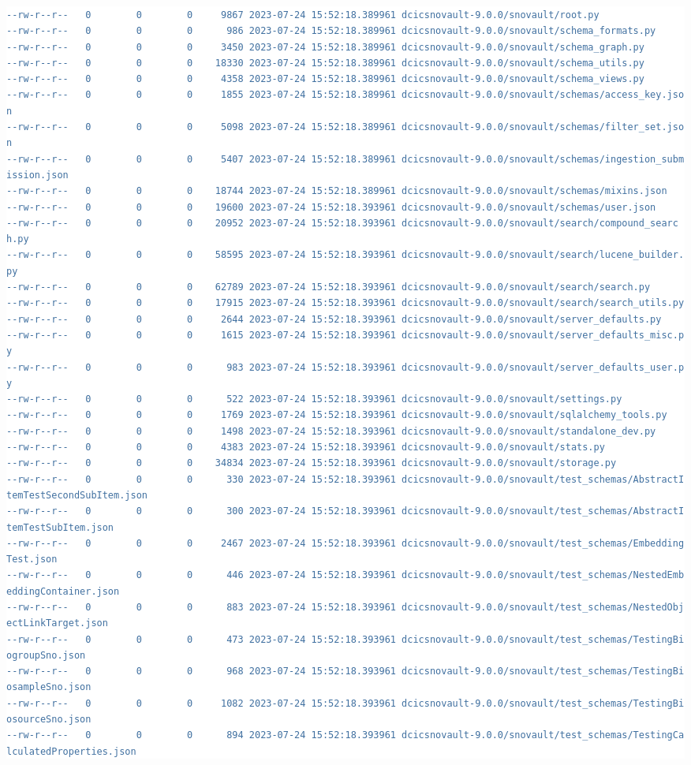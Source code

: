 ```diff
--rw-r--r--   0        0        0     9867 2023-07-24 15:52:18.389961 dcicsnovault-9.0.0/snovault/root.py
--rw-r--r--   0        0        0      986 2023-07-24 15:52:18.389961 dcicsnovault-9.0.0/snovault/schema_formats.py
--rw-r--r--   0        0        0     3450 2023-07-24 15:52:18.389961 dcicsnovault-9.0.0/snovault/schema_graph.py
--rw-r--r--   0        0        0    18330 2023-07-24 15:52:18.389961 dcicsnovault-9.0.0/snovault/schema_utils.py
--rw-r--r--   0        0        0     4358 2023-07-24 15:52:18.389961 dcicsnovault-9.0.0/snovault/schema_views.py
--rw-r--r--   0        0        0     1855 2023-07-24 15:52:18.389961 dcicsnovault-9.0.0/snovault/schemas/access_key.json
--rw-r--r--   0        0        0     5098 2023-07-24 15:52:18.389961 dcicsnovault-9.0.0/snovault/schemas/filter_set.json
--rw-r--r--   0        0        0     5407 2023-07-24 15:52:18.389961 dcicsnovault-9.0.0/snovault/schemas/ingestion_submission.json
--rw-r--r--   0        0        0    18744 2023-07-24 15:52:18.389961 dcicsnovault-9.0.0/snovault/schemas/mixins.json
--rw-r--r--   0        0        0    19600 2023-07-24 15:52:18.393961 dcicsnovault-9.0.0/snovault/schemas/user.json
--rw-r--r--   0        0        0    20952 2023-07-24 15:52:18.393961 dcicsnovault-9.0.0/snovault/search/compound_search.py
--rw-r--r--   0        0        0    58595 2023-07-24 15:52:18.393961 dcicsnovault-9.0.0/snovault/search/lucene_builder.py
--rw-r--r--   0        0        0    62789 2023-07-24 15:52:18.393961 dcicsnovault-9.0.0/snovault/search/search.py
--rw-r--r--   0        0        0    17915 2023-07-24 15:52:18.393961 dcicsnovault-9.0.0/snovault/search/search_utils.py
--rw-r--r--   0        0        0     2644 2023-07-24 15:52:18.393961 dcicsnovault-9.0.0/snovault/server_defaults.py
--rw-r--r--   0        0        0     1615 2023-07-24 15:52:18.393961 dcicsnovault-9.0.0/snovault/server_defaults_misc.py
--rw-r--r--   0        0        0      983 2023-07-24 15:52:18.393961 dcicsnovault-9.0.0/snovault/server_defaults_user.py
--rw-r--r--   0        0        0      522 2023-07-24 15:52:18.393961 dcicsnovault-9.0.0/snovault/settings.py
--rw-r--r--   0        0        0     1769 2023-07-24 15:52:18.393961 dcicsnovault-9.0.0/snovault/sqlalchemy_tools.py
--rw-r--r--   0        0        0     1498 2023-07-24 15:52:18.393961 dcicsnovault-9.0.0/snovault/standalone_dev.py
--rw-r--r--   0        0        0     4383 2023-07-24 15:52:18.393961 dcicsnovault-9.0.0/snovault/stats.py
--rw-r--r--   0        0        0    34834 2023-07-24 15:52:18.393961 dcicsnovault-9.0.0/snovault/storage.py
--rw-r--r--   0        0        0      330 2023-07-24 15:52:18.393961 dcicsnovault-9.0.0/snovault/test_schemas/AbstractItemTestSecondSubItem.json
--rw-r--r--   0        0        0      300 2023-07-24 15:52:18.393961 dcicsnovault-9.0.0/snovault/test_schemas/AbstractItemTestSubItem.json
--rw-r--r--   0        0        0     2467 2023-07-24 15:52:18.393961 dcicsnovault-9.0.0/snovault/test_schemas/EmbeddingTest.json
--rw-r--r--   0        0        0      446 2023-07-24 15:52:18.393961 dcicsnovault-9.0.0/snovault/test_schemas/NestedEmbeddingContainer.json
--rw-r--r--   0        0        0      883 2023-07-24 15:52:18.393961 dcicsnovault-9.0.0/snovault/test_schemas/NestedObjectLinkTarget.json
--rw-r--r--   0        0        0      473 2023-07-24 15:52:18.393961 dcicsnovault-9.0.0/snovault/test_schemas/TestingBiogroupSno.json
--rw-r--r--   0        0        0      968 2023-07-24 15:52:18.393961 dcicsnovault-9.0.0/snovault/test_schemas/TestingBiosampleSno.json
--rw-r--r--   0        0        0     1082 2023-07-24 15:52:18.393961 dcicsnovault-9.0.0/snovault/test_schemas/TestingBiosourceSno.json
--rw-r--r--   0        0        0      894 2023-07-24 15:52:18.393961 dcicsnovault-9.0.0/snovault/test_schemas/TestingCalculatedProperties.json
```